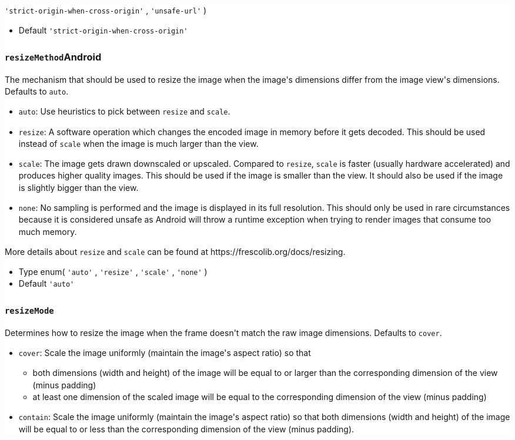   `'strict-origin-when-cross-origin'`
  , 
  `'unsafe-url'`
  )
* Default
  `'strict-origin-when-cross-origin'`

### `resizeMethod`Android

The mechanism that should be used to resize the image when the image's dimensions differ from the image view's dimensions. Defaults to `auto`.

* `auto`: Use heuristics to pick between `resize` and `scale`.

* `resize`: A software operation which changes the encoded image in memory before it gets decoded. This should be used instead of `scale` when the image is much larger than the view.

* `scale`: The image gets drawn downscaled or upscaled. Compared to `resize`, `scale` is faster (usually hardware accelerated) and produces higher quality images. This should be used if the image is smaller than the view. It should also be used if the image is slightly bigger than the view.

* `none`: No sampling is performed and the image is displayed in its full resolution. This should only be used in rare circumstances because it is considered unsafe as Android will throw a runtime exception when trying to render images that consume too much memory.

More details about `resize` and `scale` can be found at https\://frescolib.org/docs/resizing.

* Type
  enum(
  `'auto'`
  , 
  `'resize'`
  , 
  `'scale'`
  , 
  `'none'`
  )
* Default
  `'auto'`

### `resizeMode`

Determines how to resize the image when the frame doesn't match the raw image dimensions. Defaults to `cover`.

* `cover`: Scale the image uniformly (maintain the image's aspect ratio) so that

  * both dimensions (width and height) of the image will be equal to or larger than the corresponding dimension of the view (minus padding)
  * at least one dimension of the scaled image will be equal to the corresponding dimension of the view (minus padding)

* `contain`: Scale the image uniformly (maintain the image's aspect ratio) so that both dimensions (width and height) of the image will be equal to or less than the corresponding dimension of the view (minus padding).
